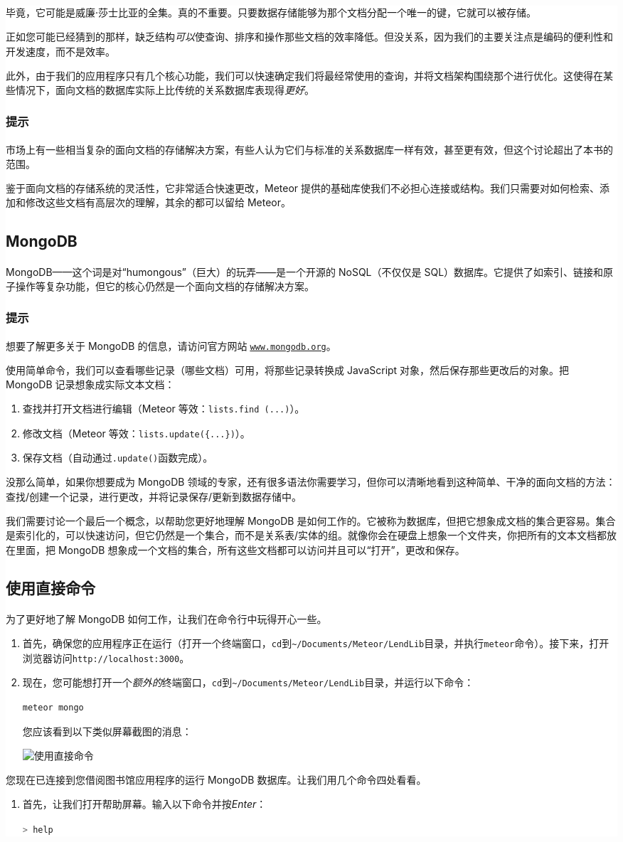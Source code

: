 毕竟，它可能是威廉·莎士比亚的全集。真的不重要。只要数据存储能够为那个文档分配一个唯一的键，它就可以被存储。

正如您可能已经猜到的那样，缺乏结构*可以*使查询、排序和操作那些文档的效率降低。但没关系，因为我们的主要关注点是编码的便利性和开发速度，而不是效率。

此外，由于我们的应用程序只有几个核心功能，我们可以快速确定我们将最经常使用的查询，并将文档架构围绕那个进行优化。这使得在某些情况下，面向文档的数据库实际上比传统的关系数据库表现得*更好*。

### 提示

市场上有一些相当复杂的面向文档的存储解决方案，有些人认为它们与标准的关系数据库一样有效，甚至更有效，但这个讨论超出了本书的范围。

鉴于面向文档的存储系统的灵活性，它非常适合快速更改，Meteor 提供的基础库使我们不必担心连接或结构。我们只需要对如何检索、添加和修改这些文档有高层次的理解，其余的都可以留给 Meteor。

## MongoDB

MongoDB——这个词是对“humongous”（巨大）的玩弄——是一个开源的 NoSQL（不仅仅是 SQL）数据库。它提供了如索引、链接和原子操作等复杂功能，但它的核心仍然是一个面向文档的存储解决方案。

### 提示

想要了解更多关于 MongoDB 的信息，请访问官方网站 [`www.mongodb.org`](http://www.mongodb.org)。

使用简单命令，我们可以查看哪些记录（哪些文档）可用，将那些记录转换成 JavaScript 对象，然后保存那些更改后的对象。把 MongoDB 记录想象成实际文本文档：

1.  查找并打开文档进行编辑（Meteor 等效：`lists.find (...)`）。

1.  修改文档（Meteor 等效：`lists.update({...})`）。

1.  保存文档（自动通过`.update()`函数完成）。

没那么简单，如果你想要成为 MongoDB 领域的专家，还有很多语法你需要学习，但你可以清晰地看到这种简单、干净的面向文档的方法：查找/创建一个记录，进行更改，并将记录保存/更新到数据存储中。

我们需要讨论一个最后一个概念，以帮助您更好地理解 MongoDB 是如何工作的。它被称为数据库，但把它想象成文档的集合更容易。集合是索引化的，可以快速访问，但它仍然是一个集合，而不是关系表/实体的组。就像你会在硬盘上想象一个文件夹，你把所有的文本文档都放在里面，把 MongoDB 想象成一个文档的集合，所有这些文档都可以访问并且可以“打开”，更改和保存。

## 使用直接命令

为了更好地了解 MongoDB 如何工作，让我们在命令行中玩得开心一些。

1.  首先，确保您的应用程序正在运行（打开一个终端窗口，`cd`到`~/Documents/Meteor/LendLib`目录，并执行`meteor`命令）。接下来，打开浏览器访问`http://localhost:3000`。

1.  现在，您可能想打开一个*额外的*终端窗口，`cd`到`~/Documents/Meteor/LendLib`目录，并运行以下命令：

    ```js
    meteor mongo

    ```

    您应该看到以下类似屏幕截图的消息：

    ![使用直接命令](https://github.com/OpenDocCN/freelearn-js-pt2-zh/raw/master/docs/gtst-mtr-js-fw/img/0823OS_05_12.jpg)

您现在已连接到您借阅图书馆应用程序的运行 MongoDB 数据库。让我们用几个命令四处看看。

1.  首先，让我们打开帮助屏幕。输入以下命令并按*Enter*：

    ```js
    > help
